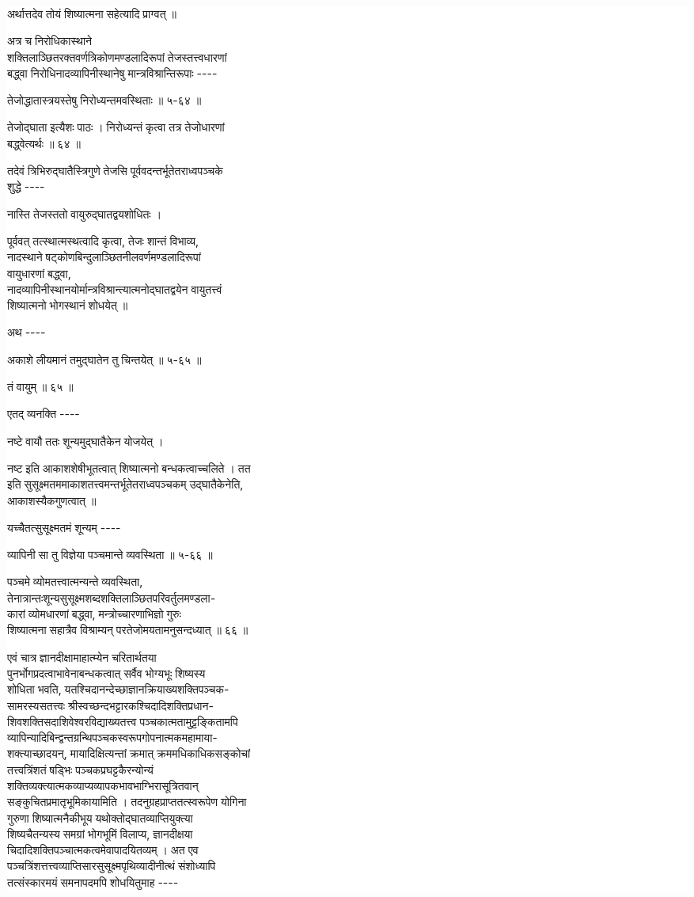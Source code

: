   
अर्थात्तदेव तोयं शिष्यात्मना सहेत्यादि प्राग्वत् ॥   
  
अत्र च निरोधिकास्थाने   
शक्तिलाञ्छितरक्तवर्णत्रिकोणमण्डलादिरूपां तेजस्तत्त्वधारणां   
बद्ध्वा निरोधिनादव्यापिनीस्थानेषु मान्त्रविश्रान्तिरूपाः ----   
  
  
तेजोद्धातास्त्रयस्तेषु निरोध्यन्तमवस्थिताः ॥ ५-६४ ॥   
  
  
तेजोद्घाता इत्यैशः पाठः । निरोध्यन्तं कृत्वा तत्र तेजोधारणां  
बद्ध्वेत्यर्थः ॥ ६४ ॥   
  
तदेवं त्रिभिरुद्घातैस्त्रिगुणे तेजसि पूर्ववदन्तर्भूतेतराध्वपञ्चके   
शुद्धे ----   
  
  
नास्ति तेजस्ततो वायुरुद्घातद्वयशोधितः ।   
  
  
पूर्ववत् तत्स्थात्मस्थत्वादि कृत्वा, तेजः शान्तं विभाव्य,   
नादस्थाने षट्कोणबिन्दुलाञ्छितनीलवर्णमण्डलादिरूपां   
वायुधारणां बद्ध्वा,   
नादव्यापिनीस्थानयोर्मान्त्रविश्रान्त्यात्मनोद्घातद्वयेन वायुतत्त्वं   
शिष्यात्मनो भोगस्थानं शोधयेत् ॥   
  
अथ ----   
  
  
अकाशे लीयमानं तमुद्घातेन तु चिन्तयेत् ॥ ५-६५ ॥   
  
  
तं वायुम् ॥ ६५ ॥   
  
एतद् व्यनक्ति ----   
  
  
नष्टे वायौ ततः शून्यमुद्घातैकेन योजयेत् ।   
  
  
नष्ट इति आकाशशेषीभूतत्वात् शिष्यात्मनो बन्धकत्वाच्चलिते । तत   
इति सुसूक्ष्मतममाकाशतत्त्वमन्तर्भूतेतराध्वपञ्चकम् उद्घातैकेनेति,   
आकाशस्यैकगुणत्वात् ॥   
  
यच्चैतत्सुसूक्ष्मतमं शून्यम् ----   
  
  
व्यापिनी सा तु विज्ञेया पञ्चमान्ते व्यवस्थिता ॥ ५-६६ ॥   
  
  
पञ्चमे व्योमतत्त्वात्मन्यन्ते व्यवस्थिता,   
तेनात्रान्तःशून्यसुसूक्ष्मशब्दशक्तिलाञ्छितपरिवर्तुलमण्डला-  
कारां व्योमधारणां बद्ध्वा, मन्त्रोच्चारणाभिज्ञो गुरुः   
शिष्यात्मना सहात्रैव विश्राम्यन् परतेजोमयतामनुसन्दध्यात् ॥ ६६ ॥   
  
एवं चात्र ज्ञानदीक्षामाहात्म्येन चरितार्थतया   
पुनर्भोगप्रदत्वाभावेनाबन्धकत्वात् सर्वैव भोग्यभूः शिष्यस्य   
शोधिता भवति, यतश्चिदानन्देच्छाज्ञानक्रियाख्यशक्तिपञ्चक-  
सामरस्यसतत्त्वः श्रीस्वच्छन्दभट्टारकश्चिदादिशक्तिप्रधान-   
शिवशक्तिसदाशिवेश्वरविद्याख्यतत्त्व पञ्चकात्मतामुट्टङ्कितामपि   
व्यापिन्यादिबिन्द्वन्तग्रन्थिपञ्चकस्वरूपगोपनात्मकमहामाया-   
शक्त्याच्छादयन्, मायादिक्षित्यन्तां क्रमात् क्रममधिकाधिकसङ्कोचां  
तत्त्वत्रिंशतं षड्भिः पञ्चकप्रघट्टकैरन्योन्यं   
शक्तिव्यक्त्यात्मकव्याप्यव्यापकभावभाग्भिरासूत्रितवान्   
सङ्कुचितप्रमातृभूमिकायामिति । तदनुग्रहप्राप्ततत्स्वरूपेण योगिना   
गुरुणा शिष्यात्मनैकीभूय यथोक्तोद्घातव्याप्तियुक्त्या   
शिष्यचैतन्यस्य समग्रां भोगभूमिं विलाप्य, ज्ञानदीक्षया   
चिदादिशक्तिपञ्चात्मकत्वमेवापादयितव्यम् । अत एव   
पञ्चत्रिंशत्तत्त्वव्याप्तिसारसुसूक्ष्मपृथिव्यादीनीत्थं संशोध्यापि   
तत्संस्कारमयं समनापदमपि शोधयितुमाह ----   
  